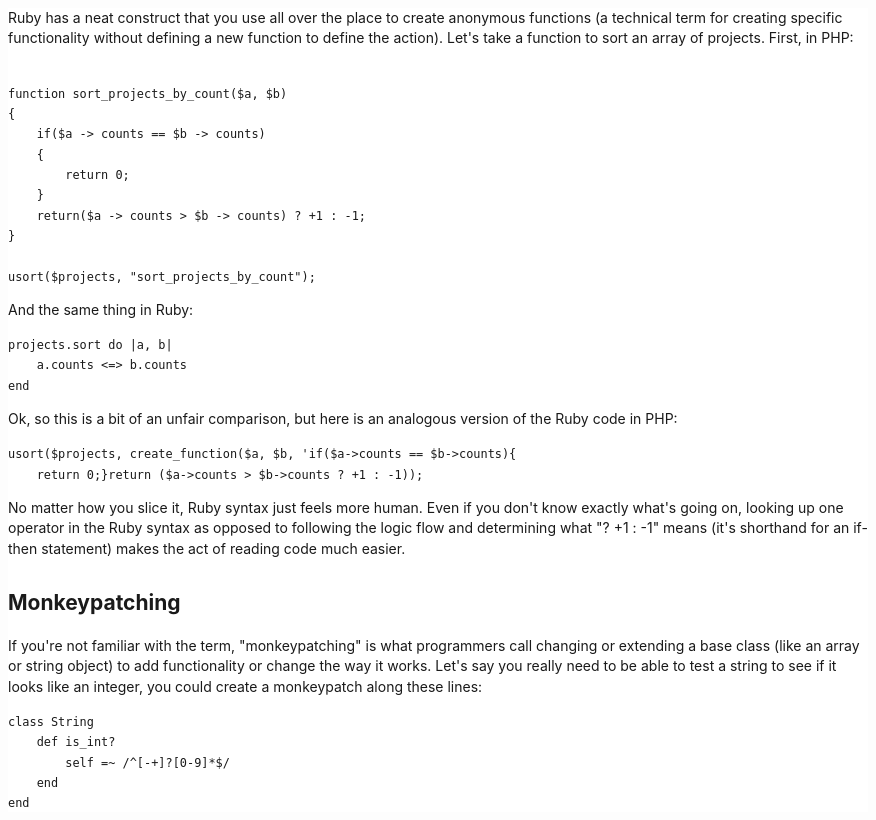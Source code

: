 Ruby has a neat construct that you use all over the place to create anonymous functions (a technical term for creating specific functionality without defining a new function to define the action). Let's take a function to sort an array of projects. First, in PHP:

```

function sort_projects_by_count($a, $b)
{
    if($a -> counts == $b -> counts)
    {
        return 0;
    }
    return($a -> counts > $b -> counts) ? +1 : -1;
}

usort($projects, "sort_projects_by_count");

```

And the same thing in Ruby:

```
projects.sort do |a, b|
    a.counts <=> b.counts
end
```

Ok, so this is a bit of an unfair comparison, but here is an analogous version of the Ruby code in PHP:

```
usort($projects, create_function($a, $b, 'if($a->counts == $b->counts){
    return 0;}return ($a->counts > $b->counts ? +1 : -1));
```

No matter how you slice it, Ruby syntax just feels more human. Even if you don't know exactly what's going on, looking up one operator in the Ruby syntax as opposed to following the logic flow and determining what "? +1 : -1" means (it's shorthand for an if-then statement) makes the act of reading code much easier.


## Monkeypatching


If you're not familiar with the term, "monkeypatching" is what programmers call changing or extending a base class (like an array or string object) to add functionality or change the way it works. Let's say you really need to be able to test a string to see if it looks like an integer, you could create a monkeypatch along these lines:

```
class String
    def is_int?
        self =~ /^[-+]?[0-9]*$/
    end
end
```
